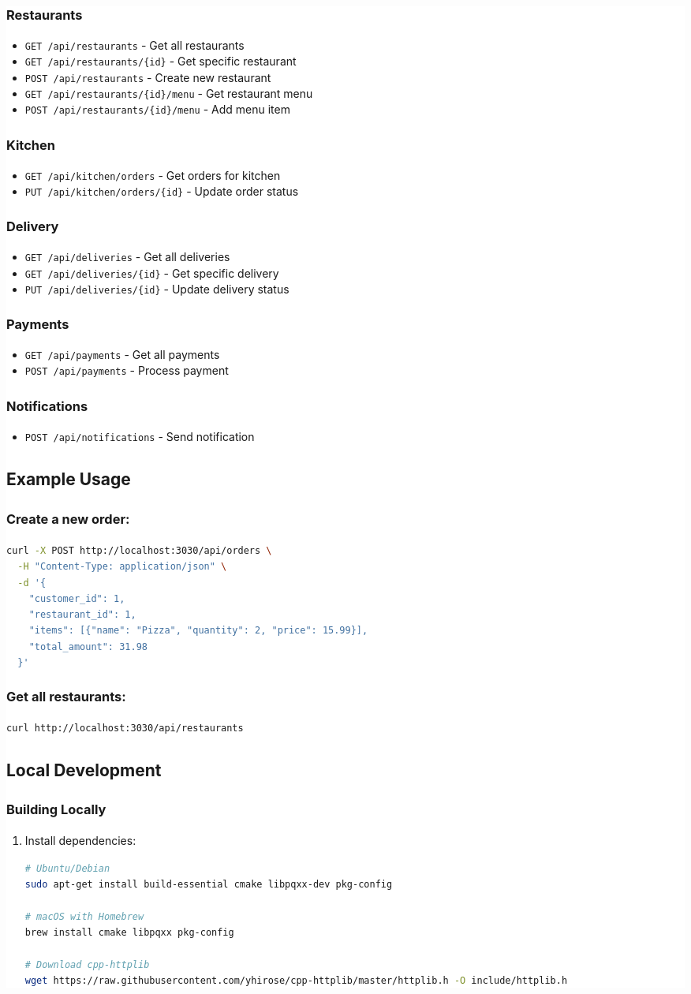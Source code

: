 ### Restaurants
- `GET /api/restaurants` - Get all restaurants
- `GET /api/restaurants/{id}` - Get specific restaurant
- `POST /api/restaurants` - Create new restaurant
- `GET /api/restaurants/{id}/menu` - Get restaurant menu
- `POST /api/restaurants/{id}/menu` - Add menu item

### Kitchen
- `GET /api/kitchen/orders` - Get orders for kitchen
- `PUT /api/kitchen/orders/{id}` - Update order status

### Delivery
- `GET /api/deliveries` - Get all deliveries
- `GET /api/deliveries/{id}` - Get specific delivery
- `PUT /api/deliveries/{id}` - Update delivery status

### Payments
- `GET /api/payments` - Get all payments
- `POST /api/payments` - Process payment

### Notifications
- `POST /api/notifications` - Send notification

## Example Usage

### Create a new order:
```bash
curl -X POST http://localhost:3030/api/orders \
  -H "Content-Type: application/json" \
  -d '{
    "customer_id": 1,
    "restaurant_id": 1,
    "items": [{"name": "Pizza", "quantity": 2, "price": 15.99}],
    "total_amount": 31.98
  }'
```

### Get all restaurants:
```bash
curl http://localhost:3030/api/restaurants
```

## Local Development

### Building Locally

1. Install dependencies:
   ```bash
   # Ubuntu/Debian
   sudo apt-get install build-essential cmake libpqxx-dev pkg-config
   
   # macOS with Homebrew
   brew install cmake libpqxx pkg-config
   
   # Download cpp-httplib
   wget https://raw.githubusercontent.com/yhirose/cpp-httplib/master/httplib.h -O include/httplib.h
   ```
